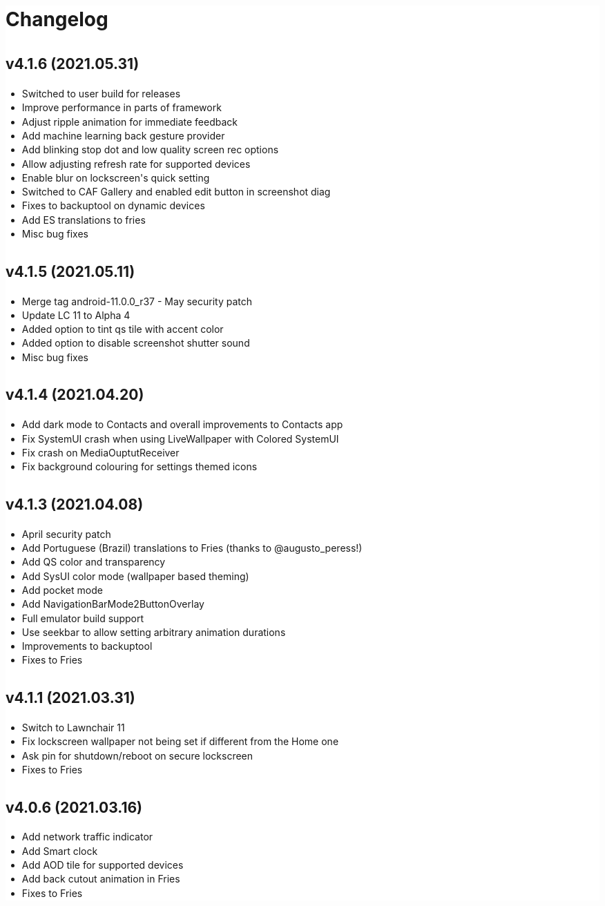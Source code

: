 # Changelog

## v4.1.6 (2021.05.31)
- Switched to user build for releases
- Improve performance in parts of framework
- Adjust ripple animation for immediate feedback
- Add machine learning back gesture provider
- Add blinking stop dot and low quality screen rec options
- Allow adjusting refresh rate for supported devices
- Enable blur on lockscreen's quick setting
- Switched to CAF Gallery and enabled edit button in screenshot diag
- Fixes to backuptool on dynamic devices
- Add ES translations to fries
- Misc bug fixes

## v4.1.5 (2021.05.11)
- Merge tag android-11.0.0_r37 - May security patch
- Update LC 11 to Alpha 4
- Added option to tint qs tile with accent color
- Added option to disable screenshot shutter sound
- Misc bug fixes

## v4.1.4 (2021.04.20)
- Add dark mode to Contacts and overall improvements to Contacts app
- Fix SystemUI crash when using LiveWallpaper with Colored SystemUI
- Fix crash on MediaOuptutReceiver
- Fix background colouring for settings themed icons

## v4.1.3 (2021.04.08)
- April security patch
- Add Portuguese (Brazil) translations to Fries (thanks to @augusto_peress!)
- Add QS color and transparency
- Add SysUI color mode (wallpaper based theming)
- Add pocket mode
- Add NavigationBarMode2ButtonOverlay
- Full emulator build support
- Use seekbar to allow setting arbitrary animation durations
- Improvements to backuptool
- Fixes to Fries

## v4.1.1 (2021.03.31)
- Switch to Lawnchair 11
- Fix lockscreen wallpaper not being set if different from the Home one
- Ask pin for shutdown/reboot on secure lockscreen
- Fixes to Fries

## v4.0.6 (2021.03.16)
- Add network traffic indicator
- Add Smart clock
- Add AOD tile for supported devices
- Add back cutout animation in Fries
- Fixes to Fries
